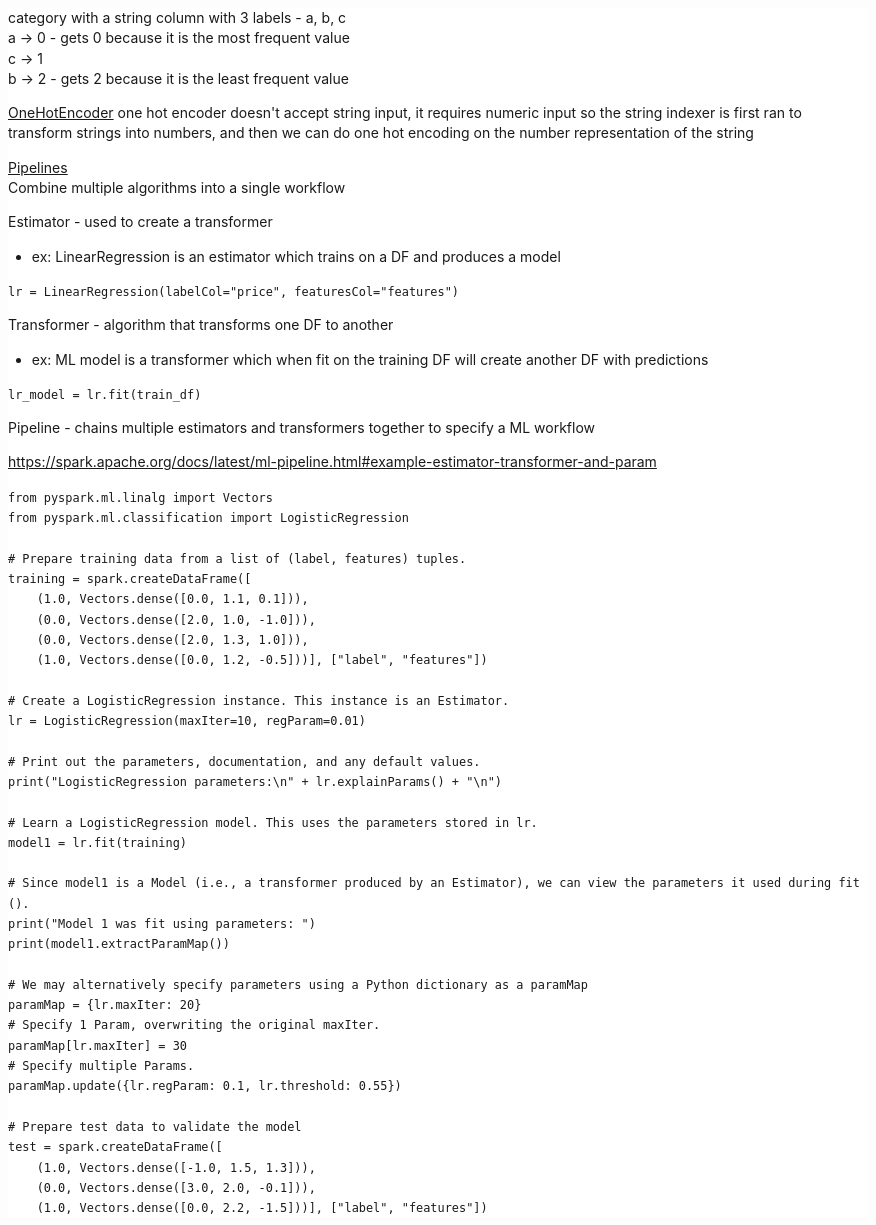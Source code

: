 category with a string column with 3 labels - a, b, c   
a -> 0 - gets 0 because it is the most frequent value   
c -> 1    
b -> 2 - gets 2 because it is the least frequent value   

[OneHotEncoder](https://spark.apache.org/docs/latest/ml-features.html#onehotencoder)
one hot encoder doesn't accept string input, it requires numeric input
so the string indexer is first ran to transform strings into numbers, and then we can do one hot encoding on the number representation of the string

[Pipelines](https://spark.apache.org/docs/latest/ml-pipeline.html)   
Combine multiple algorithms into a single workflow    

Estimator - used to create a transformer 
- ex: LinearRegression is an estimator which trains on a DF and produces a model 
```
lr = LinearRegression(labelCol="price", featuresCol="features")
```

Transformer - algorithm that transforms one DF to another
- ex: ML model is a transformer which when fit on the training DF will create another DF with predictions 
```
lr_model = lr.fit(train_df)
```

Pipeline - chains multiple estimators and transformers together to specify a ML workflow   

https://spark.apache.org/docs/latest/ml-pipeline.html#example-estimator-transformer-and-param
```
from pyspark.ml.linalg import Vectors
from pyspark.ml.classification import LogisticRegression

# Prepare training data from a list of (label, features) tuples.
training = spark.createDataFrame([
    (1.0, Vectors.dense([0.0, 1.1, 0.1])),
    (0.0, Vectors.dense([2.0, 1.0, -1.0])),
    (0.0, Vectors.dense([2.0, 1.3, 1.0])),
    (1.0, Vectors.dense([0.0, 1.2, -0.5]))], ["label", "features"])

# Create a LogisticRegression instance. This instance is an Estimator.
lr = LogisticRegression(maxIter=10, regParam=0.01)

# Print out the parameters, documentation, and any default values.
print("LogisticRegression parameters:\n" + lr.explainParams() + "\n")

# Learn a LogisticRegression model. This uses the parameters stored in lr.
model1 = lr.fit(training)

# Since model1 is a Model (i.e., a transformer produced by an Estimator), we can view the parameters it used during fit().
print("Model 1 was fit using parameters: ")
print(model1.extractParamMap())

# We may alternatively specify parameters using a Python dictionary as a paramMap
paramMap = {lr.maxIter: 20}
# Specify 1 Param, overwriting the original maxIter.
paramMap[lr.maxIter] = 30  
# Specify multiple Params.
paramMap.update({lr.regParam: 0.1, lr.threshold: 0.55})  

# Prepare test data to validate the model
test = spark.createDataFrame([
    (1.0, Vectors.dense([-1.0, 1.5, 1.3])),
    (0.0, Vectors.dense([3.0, 2.0, -0.1])),
    (1.0, Vectors.dense([0.0, 2.2, -1.5]))], ["label", "features"])

```